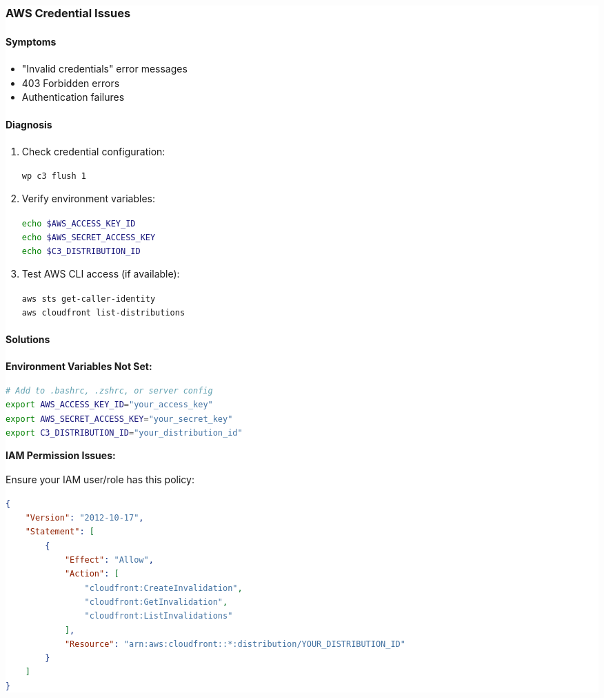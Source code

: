 ### AWS Credential Issues

#### Symptoms
- "Invalid credentials" error messages
- 403 Forbidden errors
- Authentication failures

#### Diagnosis

1. Check credential configuration:
   ```bash
   wp c3 flush 1
   ```

2. Verify environment variables:
   ```bash
   echo $AWS_ACCESS_KEY_ID
   echo $AWS_SECRET_ACCESS_KEY
   echo $C3_DISTRIBUTION_ID
   ```

3. Test AWS CLI access (if available):
   ```bash
   aws sts get-caller-identity
   aws cloudfront list-distributions
   ```

#### Solutions

**Environment Variables Not Set:**
```bash
# Add to .bashrc, .zshrc, or server config
export AWS_ACCESS_KEY_ID="your_access_key"
export AWS_SECRET_ACCESS_KEY="your_secret_key"
export C3_DISTRIBUTION_ID="your_distribution_id"
```

**IAM Permission Issues:**

Ensure your IAM user/role has this policy:
```json
{
    "Version": "2012-10-17",
    "Statement": [
        {
            "Effect": "Allow",
            "Action": [
                "cloudfront:CreateInvalidation",
                "cloudfront:GetInvalidation",
                "cloudfront:ListInvalidations"
            ],
            "Resource": "arn:aws:cloudfront::*:distribution/YOUR_DISTRIBUTION_ID"
        }
    ]
}
```

